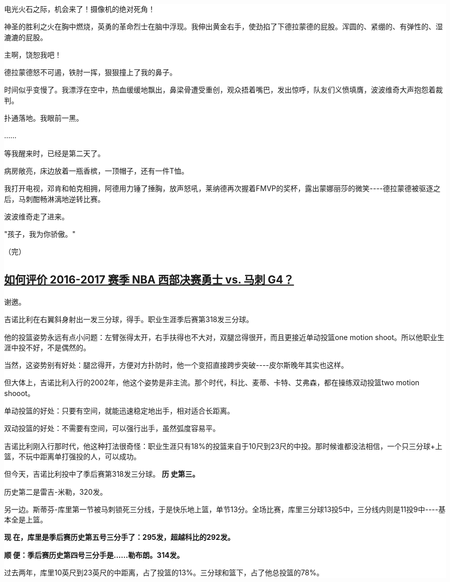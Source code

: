 电光火石之际，机会来了！摄像机的绝对死角！  
  
神圣的胜利之火在胸中燃烧，英勇的革命烈士在脑中浮现。我伸出黄金右手，使劲掐了下德拉蒙德的屁股。浑圆的、紧绷的、有弹性的、湿漉漉的屁股。  
  
主啊，饶恕我吧！  
  
德拉蒙德怒不可遏，铁肘一挥，狠狠撞上了我的鼻子。  
  
时间似乎变慢了。我漂浮在空中，热血缓缓地飘出，鼻梁骨遭受重创，观众捂着嘴巴，发出惊呼，队友们义愤填膺，波波维奇大声抱怨着裁判。  
  
扑通落地。我眼前一黑。  
  
……  
  
等我醒来时，已经是第二天了。  
  
病房敞亮，床边放着一瓶香槟，一顶帽子，还有一件T恤。  
  
我打开电视，邓肯和帕克相拥，阿德用力锤了捶胸，放声怒吼，莱纳德再次握着FMVP的奖杯，露出蒙娜丽莎的微笑----德拉蒙德被驱逐之后，马刺酣畅淋漓地逆转比赛。  
  
波波维奇走了进来。  
  
"孩子，我为你骄傲。"  
  
  
（完）


## [如何评价 2016-2017 赛季 NBA 西部决赛勇士 vs. 马刺 G4？](https://www.zhihu.com/question/60169109/answer/173383096)
谢邀。

  
  

吉诺比利在右翼斜身射出一发三分球，得手。职业生涯季后赛第318发三分球。

他的投篮姿势永远有点小问题：左臂张得太开，右手扶得也不大对，双腿岔得很开，而且更接近单动投篮one motion
shoot。所以他职业生涯中投不好，不是偶然的。

当然，这姿势别有好处：腿岔得开，方便对方扑防时，他一个变招直接跨步突破----皮尔斯晚年其实也这样。

但大体上，吉诺比利入行的2002年，他这个姿势是非主流。那个时代，科比、麦蒂、卡特、艾弗森，都在操练双动投篮two motion shooot。

单动投篮的好处：只要有空间，就能迅速稳定地出手，相对适合长距离。

双动投篮的好处：不需要有空间，可以强行出手，虽然弧度容易平。

吉诺比利刚入行那时代，他这种打法很奇怪：职业生涯只有18%的投篮来自于10尺到23尺的中投。那时候谁都没法相信，一个只三分球+上篮，不玩中距离单打强投的人，可以成功。

但今天，吉诺比利投中了季后赛第318发三分球。 **历 史第三。**

  

历史第二是雷吉-米勒，320发。

另一边。斯蒂芬-库里第一节被马刺锁死三分线，于是快乐地上篮，单节13分。全场比赛，库里三分球13投5中，三分线内则是11投9中----基本全是上篮。

 **现 在，库里是季后赛历史第五号三分手了：295发，超越科比的292发。**

 **顺 便：季后赛历史第四号三分手是……勒布朗。314发。**

  

过去两年，库里10英尺到23英尺的中距离，占了投篮的13%。三分球和篮下，占了他总投篮的78%。
